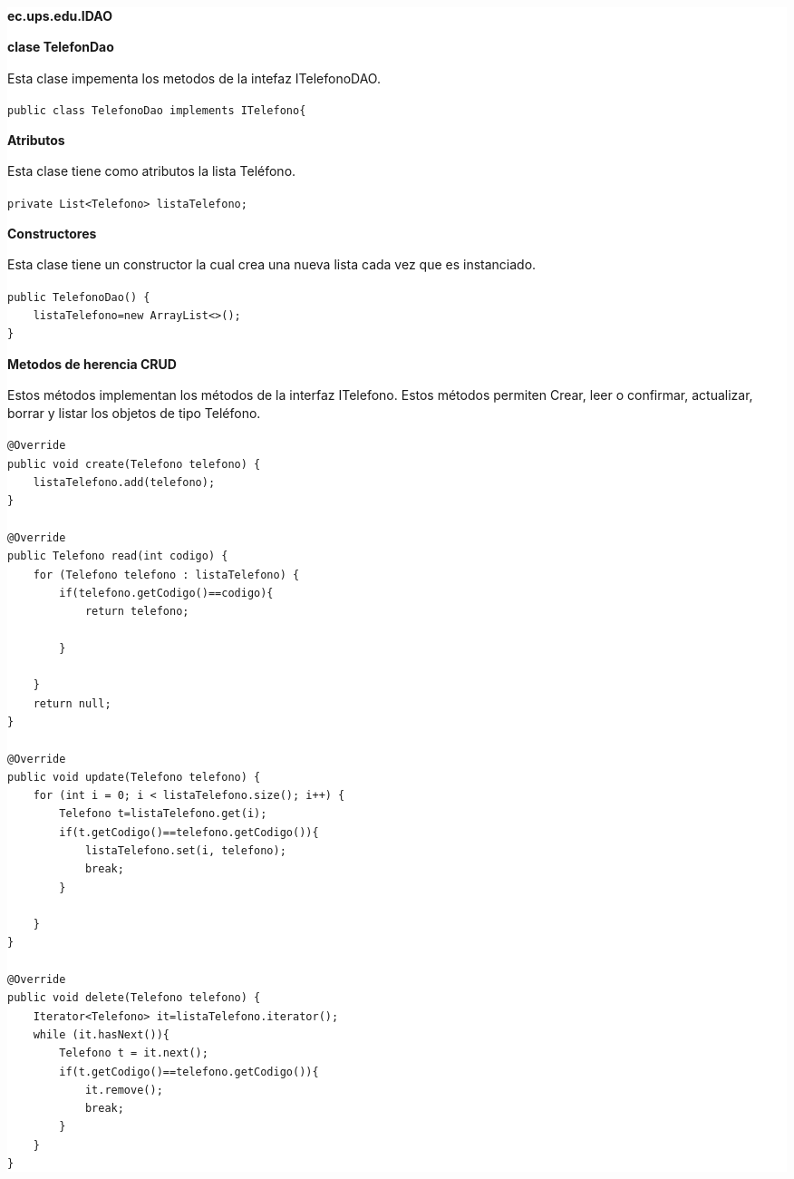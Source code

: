 **ec.ups.edu.IDAO**

**clase TelefonDao**

Esta clase impementa los metodos de la intefaz ITelefonoDAO.

    public class TelefonoDao implements ITelefono{

**Atributos**

Esta clase tiene como atributos la lista Teléfono.

    private List<Telefono> listaTelefono;
    
**Constructores**

Esta clase tiene un constructor la cual crea una nueva lista cada vez que es instanciado.


    public TelefonoDao() {
        listaTelefono=new ArrayList<>();
    }
**Metodos de herencia CRUD**

Estos métodos implementan los métodos de la interfaz ITelefono. Estos métodos permiten Crear, leer o confirmar, actualizar, borrar y listar los objetos de tipo Teléfono.   

    @Override
    public void create(Telefono telefono) {
        listaTelefono.add(telefono);
    }

    @Override
    public Telefono read(int codigo) {
        for (Telefono telefono : listaTelefono) {
            if(telefono.getCodigo()==codigo){
                return telefono;
                
            }
            
        }
        return null;
    }

    @Override
    public void update(Telefono telefono) {
        for (int i = 0; i < listaTelefono.size(); i++) {
            Telefono t=listaTelefono.get(i);
            if(t.getCodigo()==telefono.getCodigo()){
                listaTelefono.set(i, telefono);
                break;
            }
            
        }
    }

    @Override
    public void delete(Telefono telefono) {
        Iterator<Telefono> it=listaTelefono.iterator();
        while (it.hasNext()){
            Telefono t = it.next();
            if(t.getCodigo()==telefono.getCodigo()){
                it.remove();
                break;
            }
        }
    }
